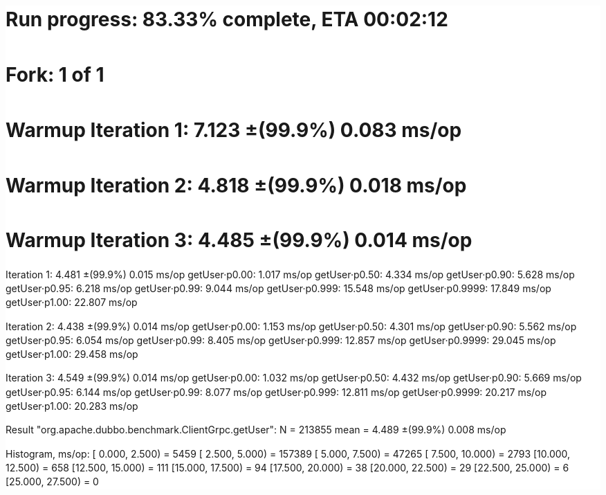 # Run progress: 83.33% complete, ETA 00:02:12
# Fork: 1 of 1
# Warmup Iteration   1: 7.123 ±(99.9%) 0.083 ms/op
# Warmup Iteration   2: 4.818 ±(99.9%) 0.018 ms/op
# Warmup Iteration   3: 4.485 ±(99.9%) 0.014 ms/op
Iteration   1: 4.481 ±(99.9%) 0.015 ms/op
                 getUser·p0.00:   1.017 ms/op
                 getUser·p0.50:   4.334 ms/op
                 getUser·p0.90:   5.628 ms/op
                 getUser·p0.95:   6.218 ms/op
                 getUser·p0.99:   9.044 ms/op
                 getUser·p0.999:  15.548 ms/op
                 getUser·p0.9999: 17.849 ms/op
                 getUser·p1.00:   22.807 ms/op

Iteration   2: 4.438 ±(99.9%) 0.014 ms/op
                 getUser·p0.00:   1.153 ms/op
                 getUser·p0.50:   4.301 ms/op
                 getUser·p0.90:   5.562 ms/op
                 getUser·p0.95:   6.054 ms/op
                 getUser·p0.99:   8.405 ms/op
                 getUser·p0.999:  12.857 ms/op
                 getUser·p0.9999: 29.045 ms/op
                 getUser·p1.00:   29.458 ms/op

Iteration   3: 4.549 ±(99.9%) 0.014 ms/op
                 getUser·p0.00:   1.032 ms/op
                 getUser·p0.50:   4.432 ms/op
                 getUser·p0.90:   5.669 ms/op
                 getUser·p0.95:   6.144 ms/op
                 getUser·p0.99:   8.077 ms/op
                 getUser·p0.999:  12.811 ms/op
                 getUser·p0.9999: 20.217 ms/op
                 getUser·p1.00:   20.283 ms/op



Result "org.apache.dubbo.benchmark.ClientGrpc.getUser":
  N = 213855
  mean =      4.489 ±(99.9%) 0.008 ms/op

  Histogram, ms/op:
    [ 0.000,  2.500) = 5459 
    [ 2.500,  5.000) = 157389 
    [ 5.000,  7.500) = 47265 
    [ 7.500, 10.000) = 2793 
    [10.000, 12.500) = 658 
    [12.500, 15.000) = 111 
    [15.000, 17.500) = 94 
    [17.500, 20.000) = 38 
    [20.000, 22.500) = 29 
    [22.500, 25.000) = 6 
    [25.000, 27.500) = 0 
